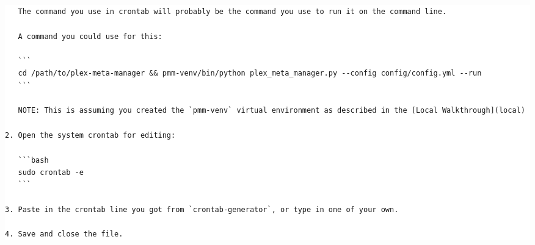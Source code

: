 ````{tab} cron
   The command you use in crontab will probably be the command you use to run it on the command line.

   A command you could use for this:

   ```
   cd /path/to/plex-meta-manager && pmm-venv/bin/python plex_meta_manager.py --config config/config.yml --run
   ```

   NOTE: This is assuming you created the `pmm-venv` virtual environment as described in the [Local Walkthrough](local)

2. Open the system crontab for editing:

   ```bash
   sudo crontab -e
   ```

3. Paste in the crontab line you got from `crontab-generator`, or type in one of your own.

4. Save and close the file.
````
